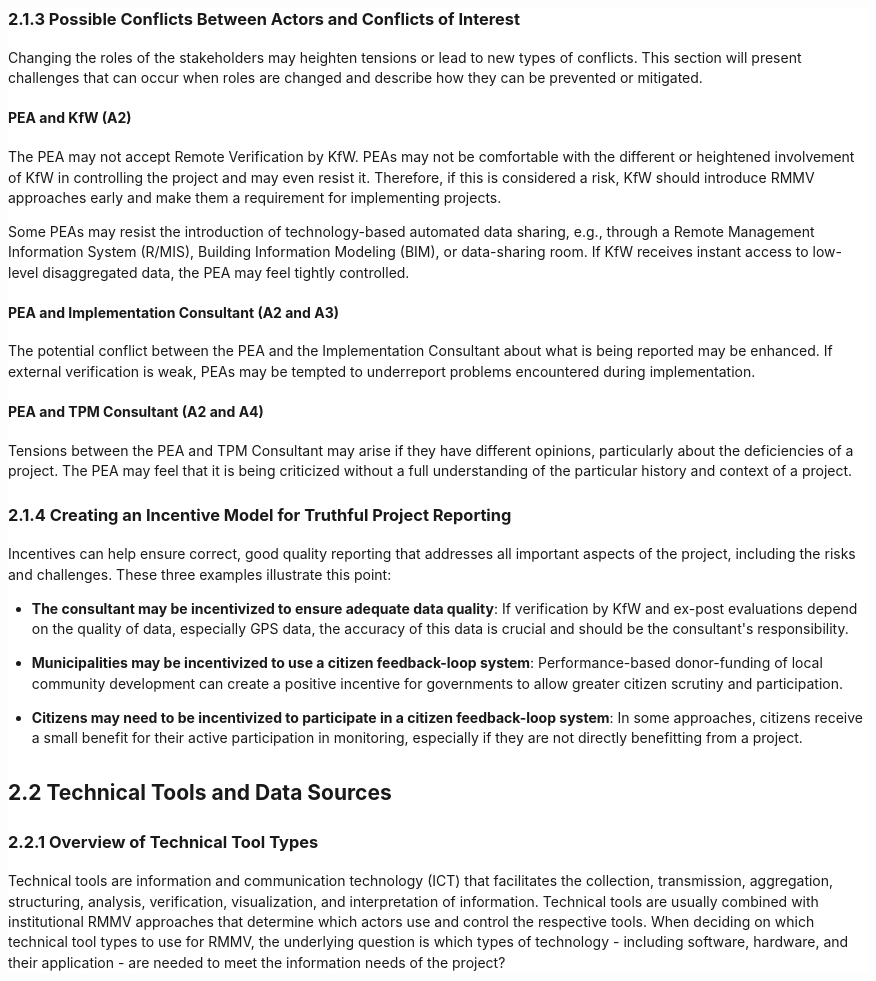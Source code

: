 ### 2.1.3 Possible Conflicts Between Actors and Conflicts of Interest

Changing the roles of the stakeholders may heighten tensions or lead to new types of conflicts. This section will present challenges that can occur when roles are changed and describe how they can be prevented or mitigated.

#### PEA and KfW (A2)

The PEA may not accept Remote Verification by KfW. PEAs may not be comfortable with the different or heightened involvement of KfW in controlling the project and may even resist it. Therefore, if this is considered a risk, KfW should introduce RMMV approaches early and make them a requirement for implementing projects.

Some PEAs may resist the introduction of technology-based automated data sharing, e.g., through a Remote Management Information System (R/MIS), Building Information Modeling (BIM), or data-sharing room. If KfW receives instant access to low-level disaggregated data, the PEA may feel tightly controlled.

#### PEA and Implementation Consultant (A2 and A3)

The potential conflict between the PEA and the Implementation Consultant about what is being reported may be enhanced. If external verification is weak, PEAs may be tempted to underreport problems encountered during implementation.

#### PEA and TPM Consultant (A2 and A4)

Tensions between the PEA and TPM Consultant may arise if they have different opinions, particularly about the deficiencies of a project. The PEA may feel that it is being criticized without a full understanding of the particular history and context of a project.

### 2.1.4 Creating an Incentive Model for Truthful Project Reporting

Incentives can help ensure correct, good quality reporting that addresses all important aspects of the project, including the risks and challenges. These three examples illustrate this point:

- **The consultant may be incentivized to ensure adequate data quality**: If verification by KfW and ex-post evaluations depend on the quality of data, especially GPS data, the accuracy of this data is crucial and should be the consultant's responsibility.

- **Municipalities may be incentivized to use a citizen feedback-loop system**: Performance-based donor-funding of local community development can create a positive incentive for governments to allow greater citizen scrutiny and participation.

- **Citizens may need to be incentivized to participate in a citizen feedback-loop system**: In some approaches, citizens receive a small benefit for their active participation in monitoring, especially if they are not directly benefitting from a project.

## 2.2 Technical Tools and Data Sources

### 2.2.1 Overview of Technical Tool Types

Technical tools are information and communication technology (ICT) that facilitates the collection, transmission, aggregation, structuring, analysis, verification, visualization, and interpretation of information. Technical tools are usually combined with institutional RMMV approaches that determine which actors use and control the respective tools. When deciding on which technical tool types to use for RMMV, the underlying question is which types of technology - including software, hardware, and their application - are needed to meet the information needs of the project?
